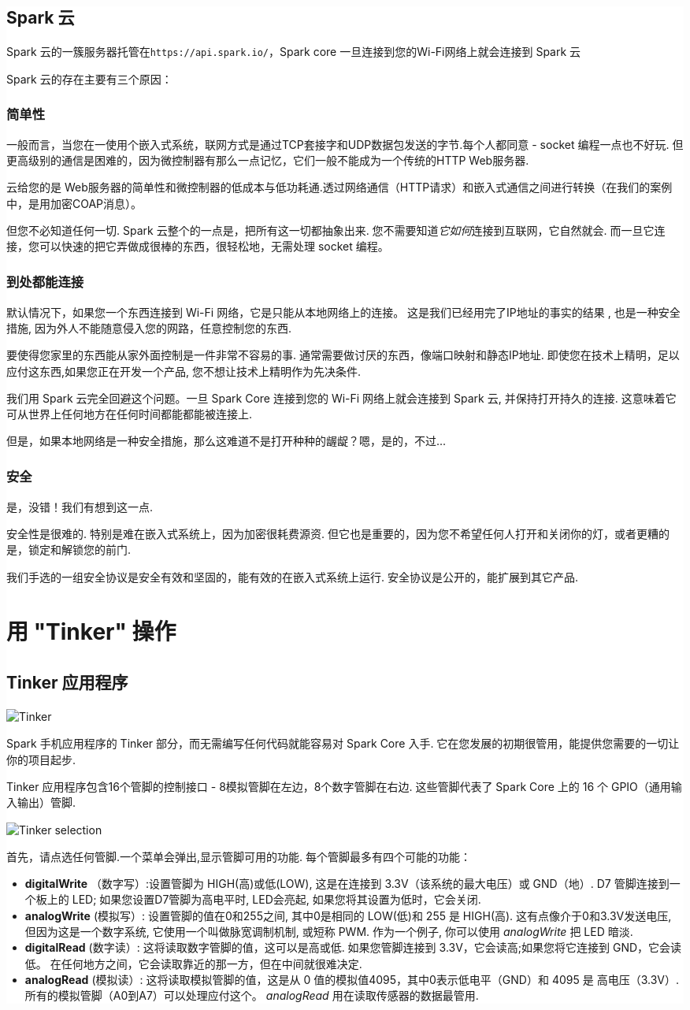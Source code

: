 Spark 云
---

Spark 云的一簇服务器托管在`https://api.spark.io/`，Spark core 一旦连接到您的Wi-Fi网络上就会连接到 Spark 云

Spark 云的存在主要有三个原因：

### 简单性
一般而言，当您在一使用个嵌入式系统，联网方式是通过TCP套接字和UDP数据包发送的字节.每个人都同意 - socket 编程一点也不好玩. 但更高级别的通信是困难的，因为微控制器有那么一点记忆，它们一般不能成为一个传统的HTTP Web服务器.

云给您的是 Web服务器的简单性和微控制器的低成本与低功耗通.透过网络通信（HTTP请求）和嵌入式通信之间进行转换（在我们的案例中，是用加密COAP消息）。

但您不必知道任何一切. Spark 云整个的一点是，把所有这一切都抽象出来. 您不需要知道*它如何*连接到互联网，它自然就会. 而一旦它连接，您可以快速的把它弄做成很棒的东西，很轻松地，无需处理 socket 编程。

### 到处都能连接

默认情况下，如果您一个东西连接到 Wi-Fi 网络，它是只能从本地网络上的连接。 这是我们已经用完了IP地址的事实的结果
, 也是一种安全措施, 因为外人不能随意侵入您的网路，任意控制您的东西.

要使得您家里的东西能从家外面控制是一件非常不容易的事. 通常需要做讨厌的东西，像端口映射和静态IP地址. 即使您在技术上精明，足以应付这东西,如果您正在开发一个产品, 您不想让技术上精明作为先决条件.

我们用 Spark 云完全回避这个问题。一旦 Spark Core 连接到您的 Wi-Fi 网络上就会连接到 Spark 云, 并保持打开持久的连接. 这意味着它可从世界上任何地方在任何时间都能都能被连接上.

但是，如果本地网络是一种安全措施，那么这难道不是打开种种的龌龊？嗯，是的，不过...

### 安全

是，没错！我们有想到这一点.

安全性是很难的. 特别是难在嵌入式系统上，因为加密很耗费源资. 但它也是重要的，因为您不希望任何人打开和关闭你的灯，或者更糟的是，锁定和解锁您的前门.

我们手选的一组安全协议是安全有效和坚固的，能有效的在嵌入式系统上运行. 安全协议是公开的，能扩展到其它产品.



用 "Tinker" 操作
======

Tinker 应用程序
---

![Tinker](/assets/images/tinker.png)

Spark 手机应用程序的 Tinker 部分，而无需编写任何代码就能容易对 Spark Core 入手. 它在您发展的初期很管用，能提供您需要的一切让你的项目起步.

Tinker 应用程序包含16个管脚的控制接口 - 8模拟管脚在左边，8个数字管脚在右边. 这些管脚代表了 Spark Core 上的 16 个 GPIO（通用输入输出）管脚.

![Tinker selection](/assets/images/tinker-select.png)

首先，请点选任何管脚.一个菜单会弹出,显示管脚可用的功能. 每个管脚最多有四个可能的功能：

- **digitalWrite** （数字写）:设置管脚为 HIGH(高)或低(LOW), 这是在连接到 3.3V（该系统的最大电压）或 GND（地）. D7 管脚连接到一个板上的 LED; 如果您设置D7管脚为高电平时, LED会亮起, 如果您将其设置为低时，它会关闭.
- **analogWrite** (模拟写）: 设置管脚的值在0和255之间, 其中0是相同的 LOW(低)和 255 是 HIGH(高). 这有点像介于0和3.3V发送电压, 但因为这是一个数字系统, 它使用一个叫做脉宽调制机制, 或短称 PWM. 作为一个例子, 你可以使用 *analogWrite* 把 LED 暗淡.
- **digitalRead** (数字读）: 这将读取数字管脚的值，这可以是高或低. 如果您管脚连接到 3.3V，它会读高;如果您将它连接到 GND，它会读低。 在任何地方之间，它会读取靠近的那一方，但在中间就很难决定.
- **analogRead** (模拟读）: 这将读取模拟管脚的值，这是从 0 值的模拟值4095，其中0表示低电平（GND）和 4095 是 高电压（3.3V）. 所有的模拟管脚（A0到A7）可以处理应付这个。 *analogRead* 用在读取传感器的数据最管用.
